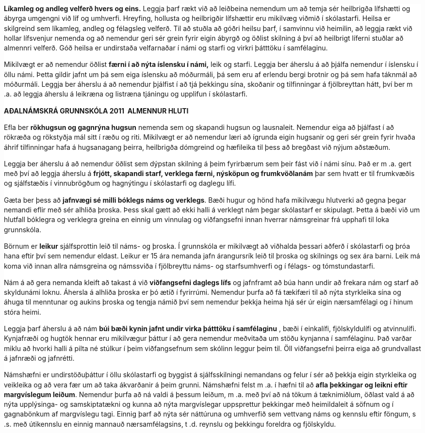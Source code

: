 **Líkamleg og andleg velferð hvers og eins.** Leggja þarf rækt við að leiðbeina
nemendum um að temja sér heilbrigða lífshætti og ábyrga umgengni við líf og umhverfi.
Hreyfing, hollusta og heilbrigðir lífshættir eru mikilvæg viðmið í skólastarfi. Heilsa er
skilgreind sem líkamleg, andleg og félagsleg velferð. Til að stuðla að góðri heilsu þarf,
í samvinnu við heimilin, að leggja rækt við hollar lífsvenjur nemenda og að nemendur
geri sér grein fyrir eigin ábyrgð og öðlist skilning á því að heilbrigt líferni stuðlar að
almennri velferð. Góð heilsa er undirstaða velfarnaðar í námi og starfi og virkri þátttöku
í samfélaginu.

Mikilvægt er að nemendur öðlist **færni í að nýta íslensku í námi,** leik og starfi. Leggja
ber áherslu á að þjálfa nemendur í íslensku í öllu námi. Þetta gildir jafnt um þá sem eiga
íslensku að móðurmáli, þá sem eru af erlendu bergi brotnir og þá sem hafa táknmál að
móðurmáli. Leggja ber áherslu á að nemendur þjálfist í að tjá þekkingu sína, skoðanir
og tilfinningar á fjölbreyttan hátt, því ber m .a. að leggja áherslu á leikræna og listræna
tjáningu og upplifun í skólastarfi.


**AÐALNÁMSKRÁ GRUNNSKÓLA 2011  ALMENNUR HLUTI**

Efla ber **rökhugsun og gagnrýna hugsun** nemenda sem og skapandi hugsun og
lausnaleit. Nemendur eiga að þjálfast í að rökræða og rökstyðja mál sitt í ræðu og riti.
Mikilvægt er að nemendur læri að ígrunda eigin hugsanir og geri sér grein fyrir hvaða
áhrif tilfinningar hafa á hugsanagang þeirra, heilbrigða dómgreind og hæfileika til þess
að bregðast við nýjum aðstæðum.

Leggja ber áherslu á að nemendur öðlist sem dýpstan skilning á þeim fyrirbærum sem
þeir fást við í námi sínu. Það er m .a. gert með því að leggja áherslu á **frjótt, skapandi
starf, verklega færni, nýsköpun og frumkvöðlanám** þar sem hvatt er til frumkvæðis
og sjálfstæðis í vinnubrögðum og hagnýtingu í skólastarfi og daglegu lífi.

Gæta ber þess að **jafnvægi sé milli bóklegs náms og verklegs**. Bæði hugur og hönd
hafa mikilvægu hlutverki að gegna þegar nemandi eflir með sér alhliða þroska. Þess
skal gætt að ekki halli á verklegt nám þegar skólastarf er skipulagt. Þetta á bæði við
um hlutfall bóklegra og verklegra greina en einnig um vinnulag og viðfangsefni innan
hverrar námsgreinar frá upphafi til loka grunnskóla.

Börnum er **leikur** sjálfsprottin leið til náms- og þroska. Í grunnskóla er mikilvægt að
viðhalda þessari aðferð í skólastarfi og þróa hana eftir því sem nemendur eldast. Leikur
er 15 ára nemanda jafn árangursrík leið til þroska og skilnings og sex ára barni. Leik má
koma við innan allra námsgreina og námssviða í fjölbreyttu náms- og starfsumhverfi og
í félags- og tómstundastarfi.

Nám á að gera nemanda kleift að takast á við **viðfangsefni daglegs lífs** og jafnframt
að búa hann undir að frekara nám og starf að skyldunámi loknu. Áhersla á alhliða þroska
er þó ætíð í fyrirrúmi. Nemendur þurfa að fá tækifæri til að nýta styrkleika sína og áhuga
til menntunar og aukins þroska og tengja námið því sem nemendur þekkja heima hjá sér
úr eigin nærsamfélagi og í hinum stóra heimi.

Leggja þarf áherslu á að nám **búi bæði kynin jafnt undir virka þátttöku í samfélaginu** ,
bæði í einkalífi, fjölskyldulífi og atvinnulífi. Kynjafræði og hugtök hennar eru mikilvægur
þáttur í að gera nemendur meðvitaða um stöðu kynjanna í samfélaginu. Það varðar
miklu að hvorki halli á pilta né stúlkur í þeim viðfangsefnum sem skólinn leggur þeim til.
Öll viðfangsefni þeirra eiga að grundvallast á jafnræði og jafnrétti.

Námshæfni er undirstöðuþáttur í öllu skólastarfi og byggist á sjálfsskilningi nemandans
og felur í sér að þekkja eigin styrkleika og veikleika og að vera fær um að taka ákvarðanir
á þeim grunni. Námshæfni felst m .a. í hæfni til að **afla þekkingar og leikni eftir
margvíslegum leiðum**. Nemendur þurfa að ná valdi á þessum leiðum, m .a. með því
að ná tökum á tæknimiðlum, öðlast vald á að nýta upplýsinga- og samskiptatækni
og kunna að nýta margvíslegar uppsprettur þekkingar með heimildaleit á söfnum og
í gagnabönkum af margvíslegu tagi. Einnig þarf að nýta sér náttúruna og umhverfið
sem vettvang náms og kennslu eftir föngum, s .s. með útikennslu en einnig mannauð
nærsamfélagsins, t .d. reynslu og þekkingu foreldra og fjölskyldu.
